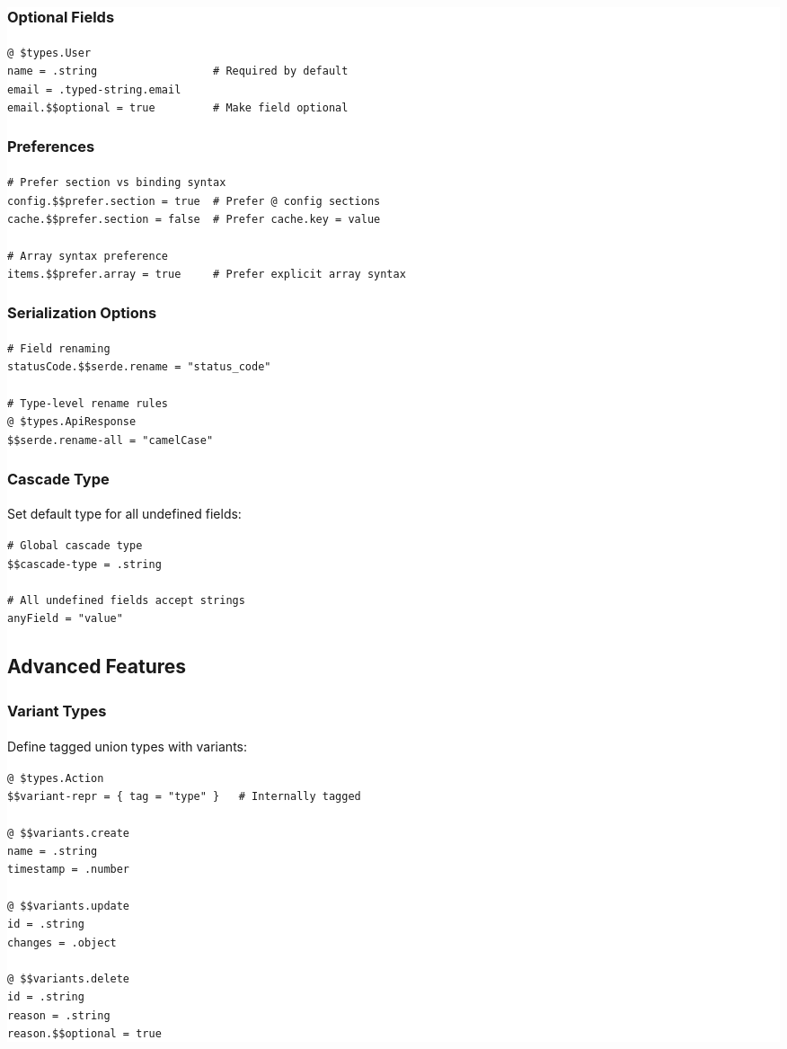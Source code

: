 ### Optional Fields

```eure
@ $types.User
name = .string                  # Required by default
email = .typed-string.email
email.$$optional = true         # Make field optional
```

### Preferences

```eure
# Prefer section vs binding syntax
config.$$prefer.section = true  # Prefer @ config sections
cache.$$prefer.section = false  # Prefer cache.key = value

# Array syntax preference
items.$$prefer.array = true     # Prefer explicit array syntax
```

### Serialization Options

```eure
# Field renaming
statusCode.$$serde.rename = "status_code"

# Type-level rename rules
@ $types.ApiResponse
$$serde.rename-all = "camelCase"
```

### Cascade Type

Set default type for all undefined fields:

```eure
# Global cascade type
$$cascade-type = .string

# All undefined fields accept strings
anyField = "value"
```

## Advanced Features

### Variant Types

Define tagged union types with variants:

```eure
@ $types.Action
$$variant-repr = { tag = "type" }   # Internally tagged

@ $$variants.create
name = .string
timestamp = .number

@ $$variants.update
id = .string
changes = .object

@ $$variants.delete
id = .string
reason = .string
reason.$$optional = true
```
